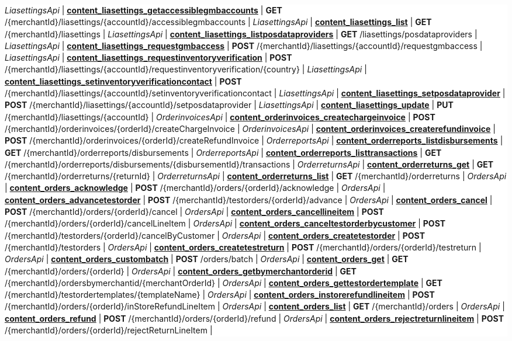 *LiasettingsApi* | [**content_liasettings_getaccessiblegmbaccounts**](docs/LiasettingsApi.md#content_liasettings_getaccessiblegmbaccounts) | **GET** /{merchantId}/liasettings/{accountId}/accessiblegmbaccounts | 
*LiasettingsApi* | [**content_liasettings_list**](docs/LiasettingsApi.md#content_liasettings_list) | **GET** /{merchantId}/liasettings | 
*LiasettingsApi* | [**content_liasettings_listposdataproviders**](docs/LiasettingsApi.md#content_liasettings_listposdataproviders) | **GET** /liasettings/posdataproviders | 
*LiasettingsApi* | [**content_liasettings_requestgmbaccess**](docs/LiasettingsApi.md#content_liasettings_requestgmbaccess) | **POST** /{merchantId}/liasettings/{accountId}/requestgmbaccess | 
*LiasettingsApi* | [**content_liasettings_requestinventoryverification**](docs/LiasettingsApi.md#content_liasettings_requestinventoryverification) | **POST** /{merchantId}/liasettings/{accountId}/requestinventoryverification/{country} | 
*LiasettingsApi* | [**content_liasettings_setinventoryverificationcontact**](docs/LiasettingsApi.md#content_liasettings_setinventoryverificationcontact) | **POST** /{merchantId}/liasettings/{accountId}/setinventoryverificationcontact | 
*LiasettingsApi* | [**content_liasettings_setposdataprovider**](docs/LiasettingsApi.md#content_liasettings_setposdataprovider) | **POST** /{merchantId}/liasettings/{accountId}/setposdataprovider | 
*LiasettingsApi* | [**content_liasettings_update**](docs/LiasettingsApi.md#content_liasettings_update) | **PUT** /{merchantId}/liasettings/{accountId} | 
*OrderinvoicesApi* | [**content_orderinvoices_createchargeinvoice**](docs/OrderinvoicesApi.md#content_orderinvoices_createchargeinvoice) | **POST** /{merchantId}/orderinvoices/{orderId}/createChargeInvoice | 
*OrderinvoicesApi* | [**content_orderinvoices_createrefundinvoice**](docs/OrderinvoicesApi.md#content_orderinvoices_createrefundinvoice) | **POST** /{merchantId}/orderinvoices/{orderId}/createRefundInvoice | 
*OrderreportsApi* | [**content_orderreports_listdisbursements**](docs/OrderreportsApi.md#content_orderreports_listdisbursements) | **GET** /{merchantId}/orderreports/disbursements | 
*OrderreportsApi* | [**content_orderreports_listtransactions**](docs/OrderreportsApi.md#content_orderreports_listtransactions) | **GET** /{merchantId}/orderreports/disbursements/{disbursementId}/transactions | 
*OrderreturnsApi* | [**content_orderreturns_get**](docs/OrderreturnsApi.md#content_orderreturns_get) | **GET** /{merchantId}/orderreturns/{returnId} | 
*OrderreturnsApi* | [**content_orderreturns_list**](docs/OrderreturnsApi.md#content_orderreturns_list) | **GET** /{merchantId}/orderreturns | 
*OrdersApi* | [**content_orders_acknowledge**](docs/OrdersApi.md#content_orders_acknowledge) | **POST** /{merchantId}/orders/{orderId}/acknowledge | 
*OrdersApi* | [**content_orders_advancetestorder**](docs/OrdersApi.md#content_orders_advancetestorder) | **POST** /{merchantId}/testorders/{orderId}/advance | 
*OrdersApi* | [**content_orders_cancel**](docs/OrdersApi.md#content_orders_cancel) | **POST** /{merchantId}/orders/{orderId}/cancel | 
*OrdersApi* | [**content_orders_cancellineitem**](docs/OrdersApi.md#content_orders_cancellineitem) | **POST** /{merchantId}/orders/{orderId}/cancelLineItem | 
*OrdersApi* | [**content_orders_canceltestorderbycustomer**](docs/OrdersApi.md#content_orders_canceltestorderbycustomer) | **POST** /{merchantId}/testorders/{orderId}/cancelByCustomer | 
*OrdersApi* | [**content_orders_createtestorder**](docs/OrdersApi.md#content_orders_createtestorder) | **POST** /{merchantId}/testorders | 
*OrdersApi* | [**content_orders_createtestreturn**](docs/OrdersApi.md#content_orders_createtestreturn) | **POST** /{merchantId}/orders/{orderId}/testreturn | 
*OrdersApi* | [**content_orders_custombatch**](docs/OrdersApi.md#content_orders_custombatch) | **POST** /orders/batch | 
*OrdersApi* | [**content_orders_get**](docs/OrdersApi.md#content_orders_get) | **GET** /{merchantId}/orders/{orderId} | 
*OrdersApi* | [**content_orders_getbymerchantorderid**](docs/OrdersApi.md#content_orders_getbymerchantorderid) | **GET** /{merchantId}/ordersbymerchantid/{merchantOrderId} | 
*OrdersApi* | [**content_orders_gettestordertemplate**](docs/OrdersApi.md#content_orders_gettestordertemplate) | **GET** /{merchantId}/testordertemplates/{templateName} | 
*OrdersApi* | [**content_orders_instorerefundlineitem**](docs/OrdersApi.md#content_orders_instorerefundlineitem) | **POST** /{merchantId}/orders/{orderId}/inStoreRefundLineItem | 
*OrdersApi* | [**content_orders_list**](docs/OrdersApi.md#content_orders_list) | **GET** /{merchantId}/orders | 
*OrdersApi* | [**content_orders_refund**](docs/OrdersApi.md#content_orders_refund) | **POST** /{merchantId}/orders/{orderId}/refund | 
*OrdersApi* | [**content_orders_rejectreturnlineitem**](docs/OrdersApi.md#content_orders_rejectreturnlineitem) | **POST** /{merchantId}/orders/{orderId}/rejectReturnLineItem | 